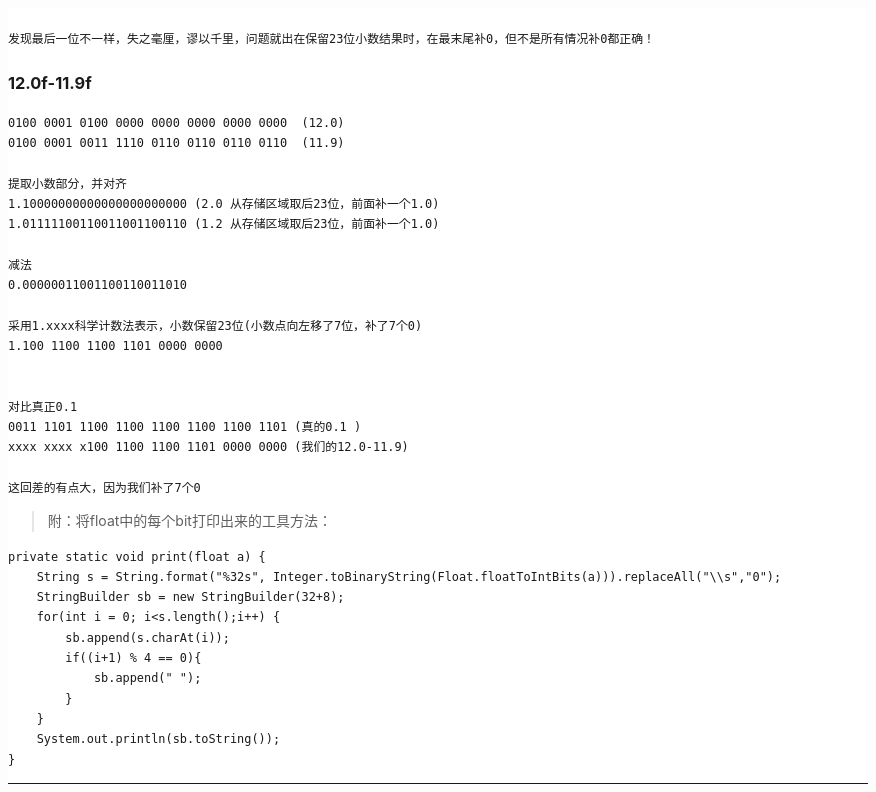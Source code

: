 ```

发现最后一位不一样，失之毫厘，谬以千里，问题就出在保留23位小数结果时，在最末尾补0，但不是所有情况补0都正确！
```

### 12.0f-11.9f

```
0100 0001 0100 0000 0000 0000 0000 0000  (12.0)
0100 0001 0011 1110 0110 0110 0110 0110  (11.9)

提取小数部分，并对齐
1.10000000000000000000000 (2.0 从存储区域取后23位，前面补一个1.0) 
1.01111100110011001100110 (1.2 从存储区域取后23位，前面补一个1.0)

减法
0.00000011001100110011010

采用1.xxxx科学计数法表示，小数保留23位(小数点向左移了7位，补了7个0)
1.100 1100 1100 1101 0000 0000


对比真正0.1
0011 1101 1100 1100 1100 1100 1100 1101 (真的0.1 )
xxxx xxxx x100 1100 1100 1101 0000 0000 (我们的12.0-11.9)

这回差的有点大，因为我们补了7个0
```


> 附：将float中的每个bit打印出来的工具方法：

```
private static void print(float a) {
    String s = String.format("%32s", Integer.toBinaryString(Float.floatToIntBits(a))).replaceAll("\\s","0");
    StringBuilder sb = new StringBuilder(32+8);
    for(int i = 0; i<s.length();i++) {
        sb.append(s.charAt(i));
        if((i+1) % 4 == 0){
            sb.append(" ");
        }
    }
    System.out.println(sb.toString());
}
```

---



